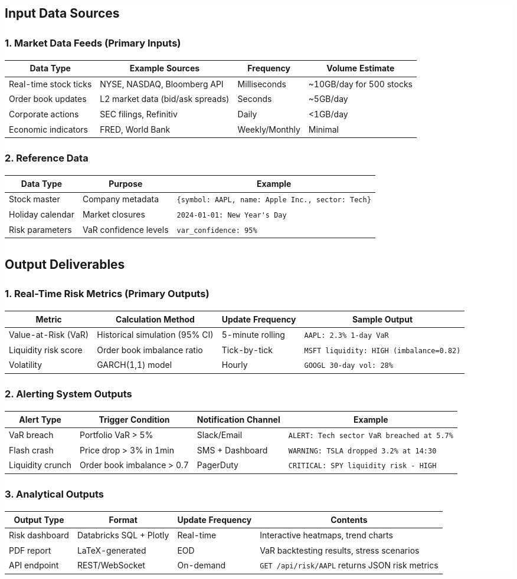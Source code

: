 ## **Input Data Sources**

### **1. Market Data Feeds (Primary Inputs)**
| Data Type | Example Sources | Frequency | Volume Estimate |
|-----------|----------------|-----------|-----------------|
| Real-time stock ticks | NYSE, NASDAQ, Bloomberg API | Milliseconds | ~10GB/day for 500 stocks |
| Order book updates | L2 market data (bid/ask spreads) | Seconds | ~5GB/day |
| Corporate actions | SEC filings, Refinitiv | Daily | <1GB/day |
| Economic indicators | FRED, World Bank | Weekly/Monthly | Minimal |

### **2. Reference Data**
| Data Type | Purpose | Example |
|-----------|---------|---------|
| Stock master | Company metadata | `{symbol: AAPL, name: Apple Inc., sector: Tech}` |
| Holiday calendar | Market closures | `2024-01-01: New Year's Day` |
| Risk parameters | VaR confidence levels | `var_confidence: 95%` |

## **Output Deliverables**

### **1. Real-Time Risk Metrics (Primary Outputs)**
| Metric | Calculation Method | Update Frequency | Sample Output |
|--------|--------------------|------------------|---------------|
| Value-at-Risk (VaR) | Historical simulation (95% CI) | 5-minute rolling | `AAPL: 2.3% 1-day VaR` |
| Liquidity risk score | Order book imbalance ratio | Tick-by-tick | `MSFT liquidity: HIGH (imbalance=0.82)` |
| Volatility | GARCH(1,1) model | Hourly | `GOOGL 30-day vol: 28%` |

### **2. Alerting System Outputs**
| Alert Type | Trigger Condition | Notification Channel | Example |
|------------|-------------------|----------------------|---------|
| VaR breach | Portfolio VaR > 5% | Slack/Email | `ALERT: Tech sector VaR breached at 5.7%` |
| Flash crash | Price drop > 3% in 1min | SMS + Dashboard | `WARNING: TSLA dropped 3.2% at 14:30` |
| Liquidity crunch | Order book imbalance > 0.7 | PagerDuty | `CRITICAL: SPY liquidity risk - HIGH` |

### **3. Analytical Outputs**
| Output Type | Format | Update Frequency | Contents |
|-------------|--------|------------------|----------|
| Risk dashboard | Databricks SQL + Plotly | Real-time | Interactive heatmaps, trend charts |
| PDF report | LaTeX-generated | EOD | VaR backtesting results, stress scenarios |
| API endpoint | REST/WebSocket | On-demand | `GET /api/risk/AAPL` returns JSON risk metrics |
